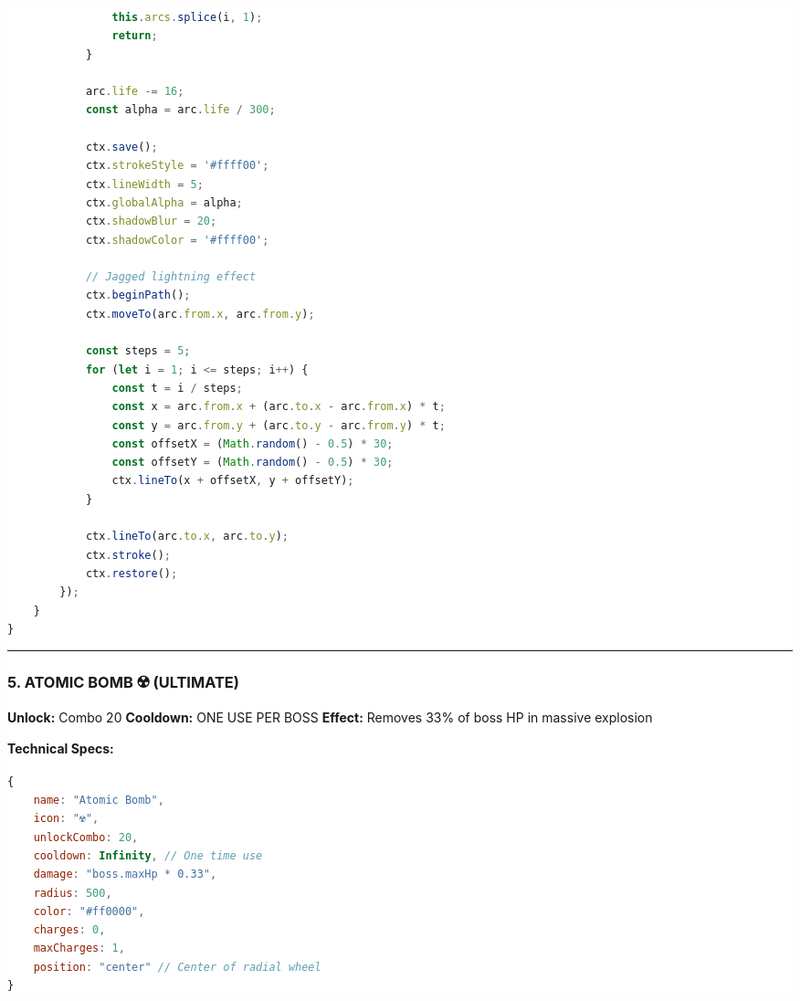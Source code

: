 ```javascript
                this.arcs.splice(i, 1);
                return;
            }

            arc.life -= 16;
            const alpha = arc.life / 300;

            ctx.save();
            ctx.strokeStyle = '#ffff00';
            ctx.lineWidth = 5;
            ctx.globalAlpha = alpha;
            ctx.shadowBlur = 20;
            ctx.shadowColor = '#ffff00';

            // Jagged lightning effect
            ctx.beginPath();
            ctx.moveTo(arc.from.x, arc.from.y);

            const steps = 5;
            for (let i = 1; i <= steps; i++) {
                const t = i / steps;
                const x = arc.from.x + (arc.to.x - arc.from.x) * t;
                const y = arc.from.y + (arc.to.y - arc.from.y) * t;
                const offsetX = (Math.random() - 0.5) * 30;
                const offsetY = (Math.random() - 0.5) * 30;
                ctx.lineTo(x + offsetX, y + offsetY);
            }

            ctx.lineTo(arc.to.x, arc.to.y);
            ctx.stroke();
            ctx.restore();
        });
    }
}
```

---

### **5. ATOMIC BOMB ☢️ (ULTIMATE)**
**Unlock:** Combo 20
**Cooldown:** ONE USE PER BOSS
**Effect:** Removes 33% of boss HP in massive explosion

**Technical Specs:**
```javascript
{
    name: "Atomic Bomb",
    icon: "☢️",
    unlockCombo: 20,
    cooldown: Infinity, // One time use
    damage: "boss.maxHp * 0.33",
    radius: 500,
    color: "#ff0000",
    charges: 0,
    maxCharges: 1,
    position: "center" // Center of radial wheel
}
```
